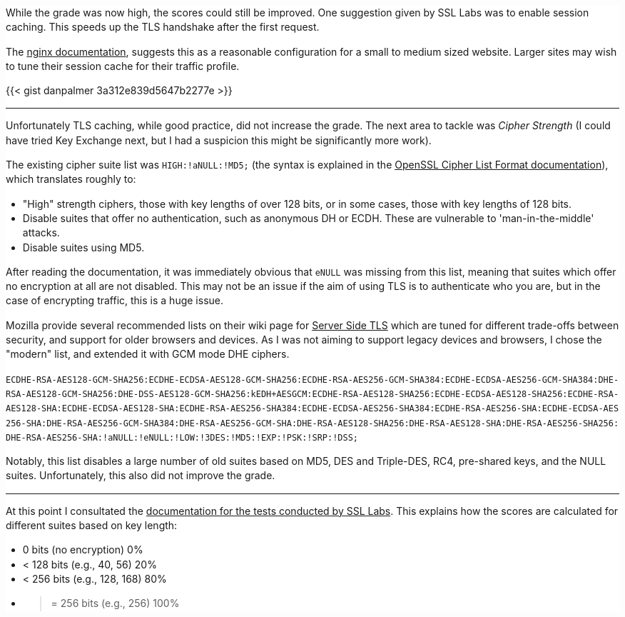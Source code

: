 While the grade was now high, the scores could still be improved. One suggestion given by SSL Labs was to enable session caching. This speeds up the TLS handshake after the first request.

The [nginx documentation](http://nginx.org/en/docs/http/ngx_http_ssl_module.html#ssl_session_cache), suggests this as a reasonable configuration for a small to medium sized website. Larger sites may wish to tune their session cache for their traffic profile.

{{< gist danpalmer 3a312e839d5647b2277e >}}

---

Unfortunately TLS caching, while good practice, did not increase the grade. The next area to tackle was _Cipher Strength_ (I could have tried Key Exchange next, but I had a suspicion this might be significantly more work).

The existing cipher suite list was `HIGH:!aNULL:!MD5;` (the syntax is explained in the [OpenSSL Cipher List Format documentation](https://www.openssl.org/docs/apps/ciphers.html#CIPHER_LIST_FORMAT)), which translates roughly to:

- "High" strength ciphers, those with key lengths of over 128 bits, or in some cases, those with key lengths of 128 bits.
- Disable suites that offer no authentication, such as anonymous DH or ECDH. These are vulnerable to 'man-in-the-middle' attacks.
- Disable suites using MD5.

After reading the documentation, it was immediately obvious that `eNULL` was missing from this list, meaning that suites which offer no encryption at all are not disabled. This may not be an issue if the aim of using TLS is to authenticate who you are, but in the case of encrypting traffic, this is a huge issue.

Mozilla provide several recommended lists on their wiki page for [Server Side TLS](https://wiki.mozilla.org/Security/Server_Side_TLS) which are tuned for different trade-offs between security, and support for older browsers and devices. As I was not aiming to support legacy devices and browsers, I chose the "modern" list, and extended it with GCM mode DHE ciphers.

```plain
ECDHE-RSA-AES128-GCM-SHA256:ECDHE-ECDSA-AES128-GCM-SHA256:ECDHE-RSA-AES256-GCM-SHA384:ECDHE-ECDSA-AES256-GCM-SHA384:DHE-RSA-AES128-GCM-SHA256:DHE-DSS-AES128-GCM-SHA256:kEDH+AESGCM:ECDHE-RSA-AES128-SHA256:ECDHE-ECDSA-AES128-SHA256:ECDHE-RSA-AES128-SHA:ECDHE-ECDSA-AES128-SHA:ECDHE-RSA-AES256-SHA384:ECDHE-ECDSA-AES256-SHA384:ECDHE-RSA-AES256-SHA:ECDHE-ECDSA-AES256-SHA:DHE-RSA-AES256-GCM-SHA384:DHE-RSA-AES256-GCM-SHA:DHE-RSA-AES128-SHA256:DHE-RSA-AES128-SHA:DHE-RSA-AES256-SHA256:DHE-RSA-AES256-SHA:!aNULL:!eNULL:!LOW:!3DES:!MD5:!EXP:!PSK:!SRP:!DSS;
```

Notably, this list disables a large number of old suites based on MD5, DES and Triple-DES, RC4, pre-shared keys, and the NULL suites. Unfortunately, this also did not improve the grade.

---

At this point I consultated the [documentation for the tests conducted by SSL Labs](https://www.ssllabs.com/downloads/SSL_Server_Rating_Guide.pdf). This explains how the scores are calculated for different suites based on key length:

- 0 bits (no encryption) 0%
- < 128 bits (e.g., 40, 56) 20%
- < 256 bits (e.g., 128, 168) 80%
- > = 256 bits (e.g., 256) 100%
